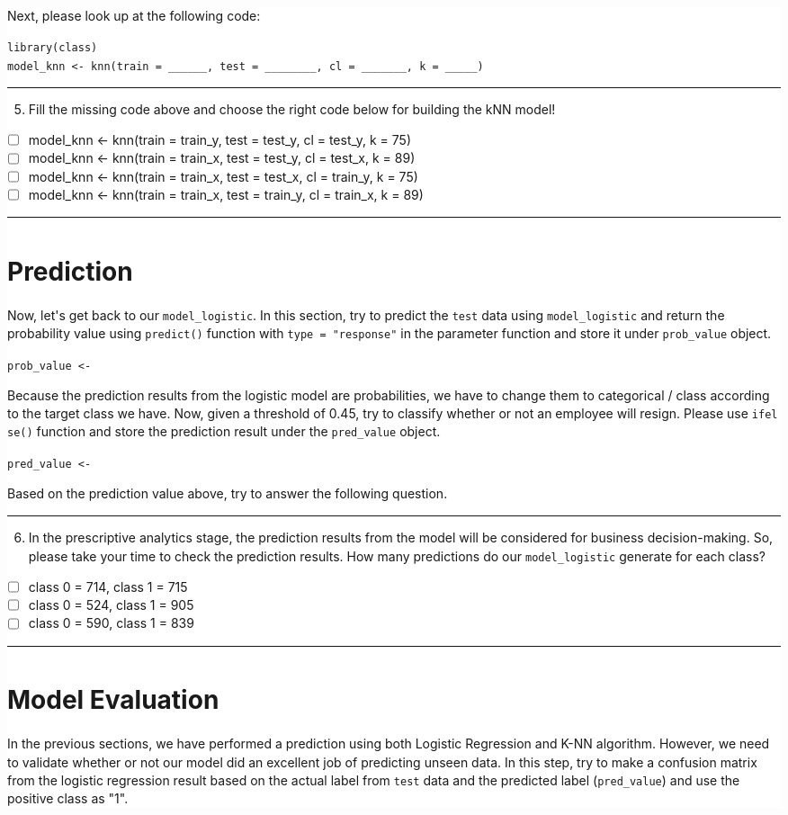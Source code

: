 Next, please look up at the following code:

```
library(class)
model_knn <- knn(train = ______, test = ________, cl = _______, k = _____)
```

___
5. Fill the missing code above and choose the right code below for building the kNN model!
  - [ ] model_knn <- knn(train = train_y, test = test_y, cl = test_y, k = 75)
  - [ ] model_knn <- knn(train = train_x, test = test_y, cl = test_x, k = 89)
  - [ ] model_knn <- knn(train = train_x, test = test_x, cl = train_y, k = 75)
  - [ ] model_knn <- knn(train = train_x, test = train_y, cl = train_x, k = 89)
___

# Prediction

Now, let's get back to our `model_logistic`. In this section, try to predict the `test` data using `model_logistic` and return the probability value using `predict()` function with `type = "response"` in the parameter function and store it under `prob_value` object.

```
prob_value <-
```

Because the prediction results from the logistic model are probabilities, we have to change them to categorical / class according to the target class we have. Now, given a threshold of 0.45, try to classify whether or not an employee will resign. Please use `ifelse()` function and store the prediction result under the `pred_value` object.

```
pred_value <-
```


Based on the prediction value above, try to answer the following question.

___
6. In the prescriptive analytics stage, the prediction results from the model will be considered for business decision-making. So, please take your time to check the prediction results. How many predictions do our `model_logistic` generate for each class?
  - [ ] class 0 = 714, class 1 = 715
  - [ ] class 0 = 524, class 1 = 905
  - [ ] class 0 = 590, class 1 = 839
 ___ 

# Model Evaluation

In the previous sections, we have performed a prediction using both Logistic Regression and K-NN algorithm. However, we need to validate whether or not our model did an excellent job of predicting unseen data. In this step, try to make a confusion matrix from the logistic regression result based on the actual label from `test` data and the predicted label (`pred_value`) and use the positive class as "1".
